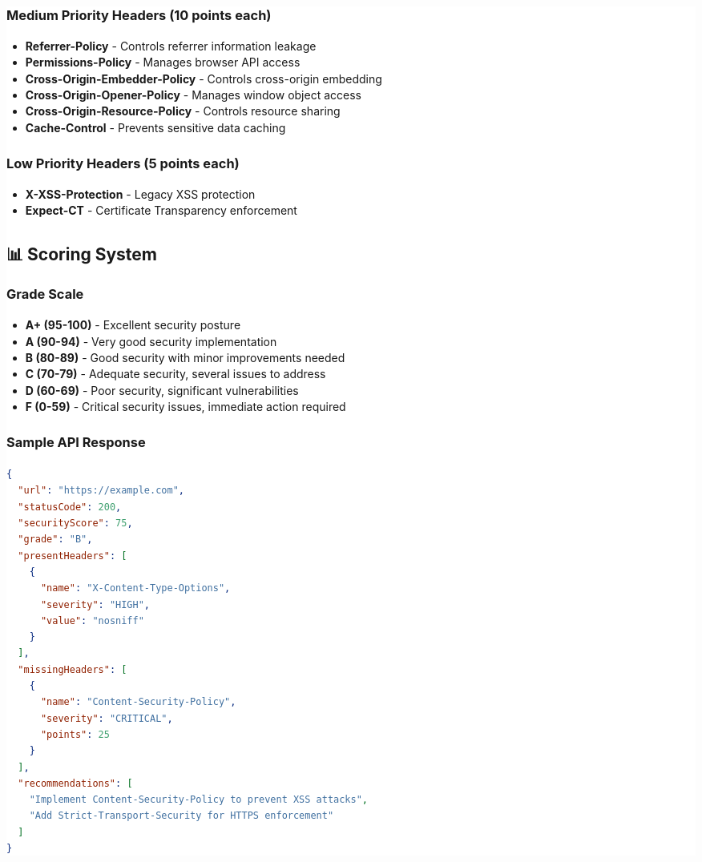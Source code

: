 ### Medium Priority Headers (10 points each)
- **Referrer-Policy** - Controls referrer information leakage
- **Permissions-Policy** - Manages browser API access
- **Cross-Origin-Embedder-Policy** - Controls cross-origin embedding
- **Cross-Origin-Opener-Policy** - Manages window object access
- **Cross-Origin-Resource-Policy** - Controls resource sharing
- **Cache-Control** - Prevents sensitive data caching

### Low Priority Headers (5 points each)
- **X-XSS-Protection** - Legacy XSS protection
- **Expect-CT** - Certificate Transparency enforcement

## 📊 Scoring System

### Grade Scale
- **A+ (95-100)** - Excellent security posture
- **A (90-94)** - Very good security implementation
- **B (80-89)** - Good security with minor improvements needed
- **C (70-79)** - Adequate security, several issues to address
- **D (60-69)** - Poor security, significant vulnerabilities
- **F (0-59)** - Critical security issues, immediate action required

### Sample API Response
```json
{
  "url": "https://example.com",
  "statusCode": 200,
  "securityScore": 75,
  "grade": "B",
  "presentHeaders": [
    {
      "name": "X-Content-Type-Options",
      "severity": "HIGH",
      "value": "nosniff"
    }
  ],
  "missingHeaders": [
    {
      "name": "Content-Security-Policy",
      "severity": "CRITICAL",
      "points": 25
    }
  ],
  "recommendations": [
    "Implement Content-Security-Policy to prevent XSS attacks",
    "Add Strict-Transport-Security for HTTPS enforcement"
  ]
}
```

